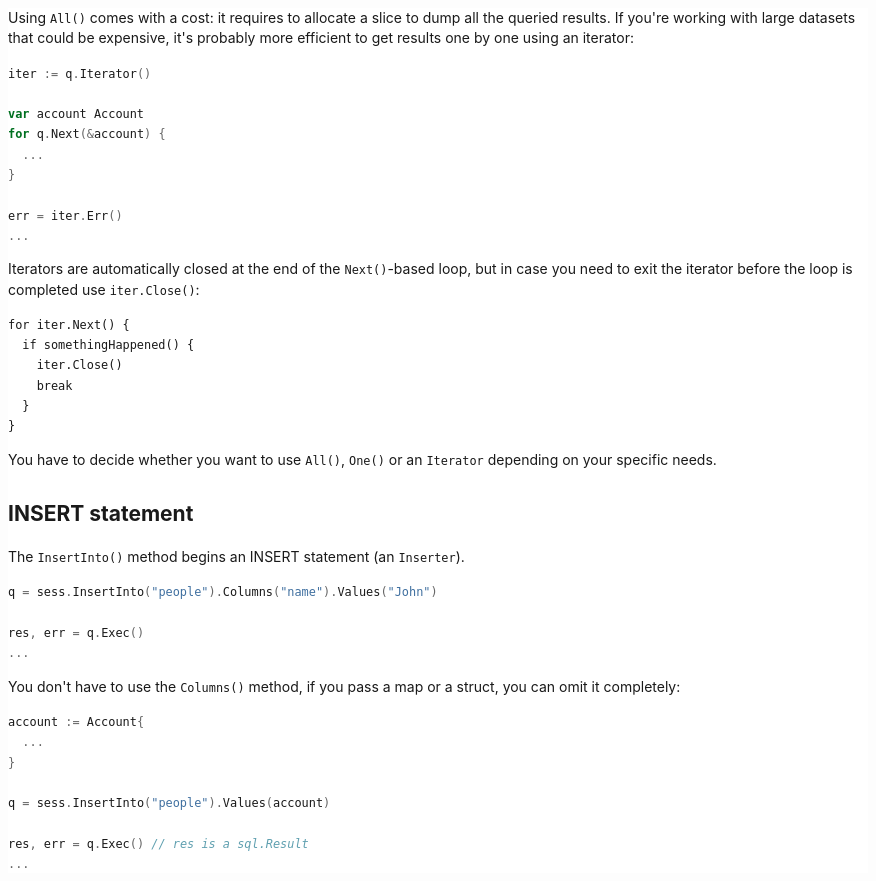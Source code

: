 
Using `All()` comes with a cost: it requires to allocate a slice to dump all
the queried results. If you're working with large datasets that could be
expensive, it's probably more efficient to get results one by one using an
iterator:

```go
iter := q.Iterator()

var account Account
for q.Next(&account) {
  ...
}

err = iter.Err()
...
```

Iterators are automatically closed at the end of the `Next()`-based loop, but
in case you need to exit the iterator before the loop is completed use
`iter.Close()`:

```
for iter.Next() {
  if somethingHappened() {
    iter.Close()
    break
  }
}
```

You have to decide whether you want to use `All()`, `One()` or an `Iterator`
depending on your specific needs.

## INSERT statement

The `InsertInto()` method begins an INSERT statement (an `Inserter`).

```go
q = sess.InsertInto("people").Columns("name").Values("John")

res, err = q.Exec()
...
```

You don't have to use the `Columns()` method, if you pass a map or a struct,
you can omit it completely:

```go
account := Account{
  ...
}

q = sess.InsertInto("people").Values(account)

res, err = q.Exec() // res is a sql.Result
...
```
